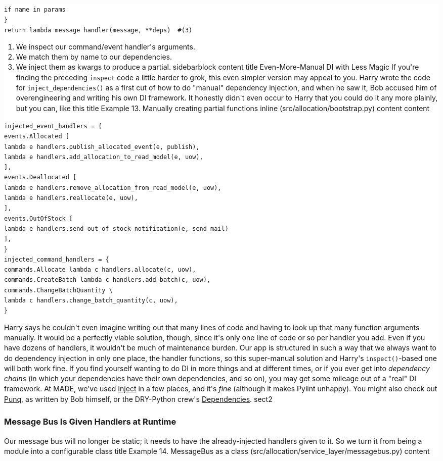``` highlight
if name in params
}
return lambda message handler(message, **deps)  #(3)
```
1.  We inspect our command/event handler's arguments.
2.  We match them by name to our dependencies.
3.  We inject them as kwargs to produce a partial.
sidebarblock
content
title
Even-More-Manual DI with Less Magic
If you're finding the preceding `inspect` code a little harder to grok, this even simpler version may appeal to you.
Harry wrote the code for `inject_dependencies()` as a first cut of how to do \"manual\" dependency injection, and when he saw it, Bob accused him of overengineering and writing his own DI framework.
It honestly didn't even occur to Harry that you could do it any more plainly, but you can, like this
title
Example 13. Manually creating partial functions inline (src/allocation/bootstrap.py)
content
content
``` highlight
injected_event_handlers = {
events.Allocated [
lambda e handlers.publish_allocated_event(e, publish),
lambda e handlers.add_allocation_to_read_model(e, uow),
],
events.Deallocated [
lambda e handlers.remove_allocation_from_read_model(e, uow),
lambda e handlers.reallocate(e, uow),
],
events.OutOfStock [
lambda e handlers.send_out_of_stock_notification(e, send_mail)
],
}
injected_command_handlers = {
commands.Allocate lambda c handlers.allocate(c, uow),
commands.CreateBatch lambda c handlers.add_batch(c, uow),
commands.ChangeBatchQuantity \
lambda c handlers.change_batch_quantity(c, uow),
}
```
Harry says he couldn't even imagine writing out that many lines of code and having to look up that many function arguments manually. It would be a perfectly viable solution, though, since it's only one line of code or so per handler you add. Even if you have dozens of handlers, it wouldn't be much of maintenance burden.
Our app is structured in such a way that we always want to do dependency injection in only one place, the handler functions, so this super-manual solution and Harry's `inspect()`-based one will both work fine.
If you find yourself wanting to do DI in more things and at different times, or if you ever get into *dependency chains* (in which your dependencies have their own dependencies, and so on), you may get some mileage out of a \"real\" DI framework.
At MADE, we've used [Inject](https//pypi.org/project/Inject) in a few places, and it's *fine* (although it makes Pylint unhappy). You might also check out [Punq](https//pypi.org/project/punq), as written by Bob himself, or the DRY-Python crew's [Dependencies](https//github.com/dry-python/dependencies).
sect2
### Message Bus Is Given Handlers at Runtime
Our message bus will no longer be static; it needs to have the already-injected handlers given to it. So we turn it from being a module into a configurable class
title
Example 14. MessageBus as a class (src/allocation/service_layer/messagebus.py)
content